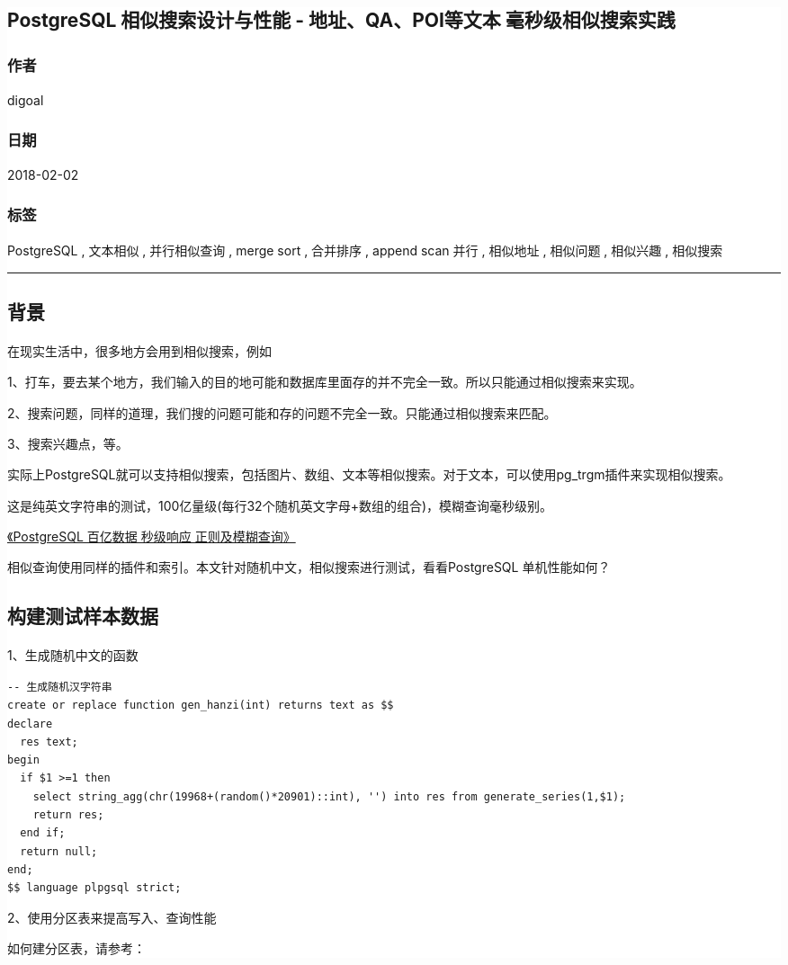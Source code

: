 ## PostgreSQL 相似搜索设计与性能 - 地址、QA、POI等文本 毫秒级相似搜索实践   
            
### 作者                                                                     
digoal                                                                     
                                                                     
### 日期                                                   
2018-02-02                                                                   
     
### 标签                                                                     
PostgreSQL , 文本相似 , 并行相似查询 , merge sort , 合并排序 , append scan 并行 , 相似地址 , 相似问题 , 相似兴趣 , 相似搜索     
                             
----                                 
                                
## 背景      
在现实生活中，很多地方会用到相似搜索，例如  
  
1、打车，要去某个地方，我们输入的目的地可能和数据库里面存的并不完全一致。所以只能通过相似搜索来实现。  
  
2、搜索问题，同样的道理，我们搜的问题可能和存的问题不完全一致。只能通过相似搜索来匹配。  
  
3、搜索兴趣点，等。  
  
实际上PostgreSQL就可以支持相似搜索，包括图片、数组、文本等相似搜索。对于文本，可以使用pg_trgm插件来实现相似搜索。  
  
这是纯英文字符串的测试，100亿量级(每行32个随机英文字母+数组的组合)，模糊查询毫秒级别。  
  
[《PostgreSQL 百亿数据 秒级响应 正则及模糊查询》](../201603/20160302_01.md)    
  
相似查询使用同样的插件和索引。本文针对随机中文，相似搜索进行测试，看看PostgreSQL 单机性能如何？  
  
## 构建测试样本数据  
1、生成随机中文的函数  
  
```    
-- 生成随机汉字符串    
create or replace function gen_hanzi(int) returns text as $$    
declare    
  res text;    
begin    
  if $1 >=1 then    
    select string_agg(chr(19968+(random()*20901)::int), '') into res from generate_series(1,$1);    
    return res;    
  end if;    
  return null;    
end;    
$$ language plpgsql strict;    
```    
    
2、使用分区表来提高写入、查询性能  
  
如何建分区表，请参考：  
  